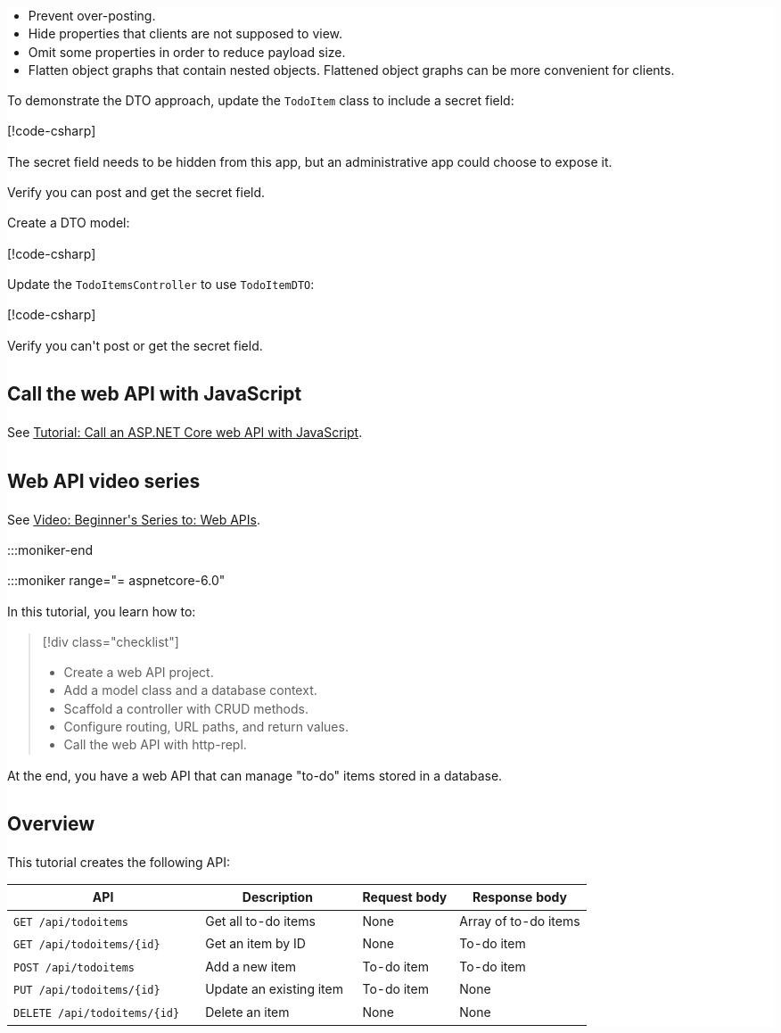 * Prevent over-posting.
* Hide properties that clients are not supposed to view.
* Omit some properties in order to reduce payload size.
* Flatten object graphs that contain nested objects. Flattened object graphs can be more convenient for clients.

To demonstrate the DTO approach, update the `TodoItem` class to include a secret field:

[!code-csharp[](first-web-api/samples/6.0/TodoApiDTO/Models/TodoItem.cs?highlight=8)]

The secret field needs to be hidden from this app, but an administrative app could choose to expose it.

Verify you can post and get the secret field.

Create a DTO model:

[!code-csharp[](first-web-api/samples/6.0/TodoApiDTO/Models/TodoItemDTO.cs)]

Update the `TodoItemsController` to use `TodoItemDTO`:

[!code-csharp[](first-web-api/samples/6.0/TodoApiDTO/Controllers/TodoItemsController.cs)]

Verify you can't post or get the secret field.

## Call the web API with JavaScript

See [Tutorial: Call an ASP.NET Core web API with JavaScript](xref:tutorials/web-api-javascript).

## Web API video series

See [Video: Beginner's Series to: Web APIs](/shows/beginners-series-to-web-apis/).

:::moniker-end

:::moniker range="= aspnetcore-6.0"

In this tutorial, you learn how to:

> [!div class="checklist"]
> * Create a web API project.
> * Add a model class and a database context.
> * Scaffold a controller with CRUD methods.
> * Configure routing, URL paths, and return values.
> * Call the web API with http-repl.

At the end, you have a web API that can manage "to-do" items stored in a database.

## Overview

This tutorial creates the following API:

|API | Description | Request body | Response body |
|--- | ---- | ---- | ---- |
|`GET /api/todoitems` | Get all to-do items | None | Array of to-do items|
|`GET /api/todoitems/{id}` | Get an item by ID | None | To-do item|
|`POST /api/todoitems` | Add a new item | To-do item | To-do item |
|`PUT /api/todoitems/{id}` | Update an existing item &nbsp; | To-do item | None |
|`DELETE /api/todoitems/{id}` &nbsp; &nbsp; | Delete an item &nbsp; &nbsp; | None | None|
